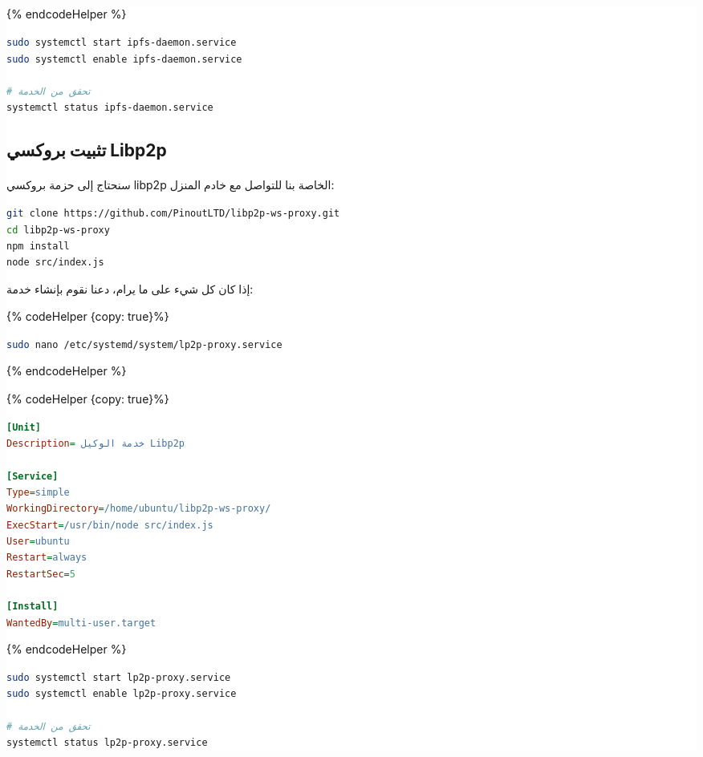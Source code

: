 {% endcodeHelper %}

```bash
sudo systemctl start ipfs-daemon.service
sudo systemctl enable ipfs-daemon.service

# تحقق من الخدمة
systemctl status ipfs-daemon.service
```

## تثبيت بروكسي Libp2p

سنحتاج إلى حزمة بروكسي libp2p الخاصة بنا للتواصل مع خادم المنزل:

```bash
git clone https://github.com/PinoutLTD/libp2p-ws-proxy.git
cd libp2p-ws-proxy
npm install
node src/index.js
```

إذا كان كل شيء على ما يرام، دعنا نقوم بإنشاء خدمة:

{% codeHelper {copy: true}%}

```bash
sudo nano /etc/systemd/system/lp2p-proxy.service
```

{% endcodeHelper %}

{% codeHelper {copy: true}%}

```ini
[Unit]
Description= خدمة الوكيل Libp2p

[Service]
Type=simple
WorkingDirectory=/home/ubuntu/libp2p-ws-proxy/
ExecStart=/usr/bin/node src/index.js
User=ubuntu
Restart=always
RestartSec=5

[Install]
WantedBy=multi-user.target
```

{% endcodeHelper %}

```bash
sudo systemctl start lp2p-proxy.service
sudo systemctl enable lp2p-proxy.service

# تحقق من الخدمة
systemctl status lp2p-proxy.service

```
